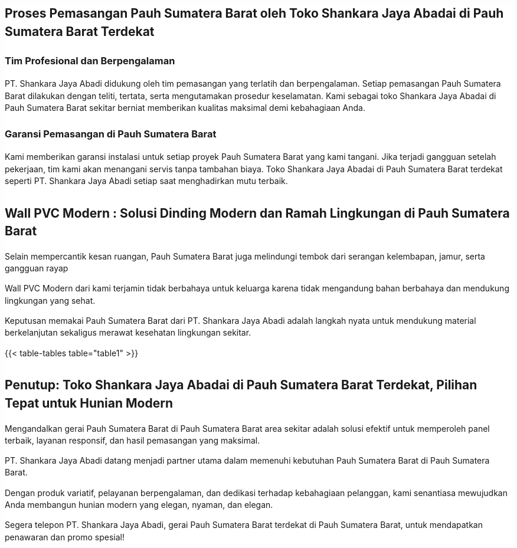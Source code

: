## Proses Pemasangan Pauh Sumatera Barat oleh Toko Shankara Jaya Abadai di Pauh Sumatera Barat Terdekat

### Tim Profesional dan Berpengalaman

PT. Shankara Jaya Abadi didukung oleh tim pemasangan yang terlatih dan berpengalaman. Setiap pemasangan Pauh Sumatera Barat dilakukan dengan teliti, tertata, serta mengutamakan prosedur keselamatan. Kami sebagai toko Shankara Jaya Abadai di Pauh Sumatera Barat sekitar berniat memberikan kualitas maksimal demi kebahagiaan Anda.

### Garansi Pemasangan di Pauh Sumatera Barat

Kami memberikan garansi instalasi untuk setiap proyek Pauh Sumatera Barat yang kami tangani. Jika terjadi gangguan setelah pekerjaan, tim kami akan menangani servis tanpa tambahan biaya. Toko Shankara Jaya Abadai di Pauh Sumatera Barat terdekat seperti PT. Shankara Jaya Abadi setiap saat menghadirkan mutu terbaik.

##  Wall PVC Modern : Solusi Dinding Modern dan Ramah Lingkungan di Pauh Sumatera Barat

Selain mempercantik kesan ruangan, Pauh Sumatera Barat juga melindungi tembok dari serangan kelembapan, jamur, serta gangguan rayap

 Wall PVC Modern  dari kami terjamin tidak berbahaya untuk keluarga karena tidak mengandung bahan berbahaya dan mendukung lingkungan yang sehat.

Keputusan memakai Pauh Sumatera Barat dari PT. Shankara Jaya Abadi adalah langkah nyata untuk mendukung material berkelanjutan sekaligus merawat kesehatan lingkungan sekitar.

{{< table-tables table="table1" >}}

## Penutup: Toko Shankara Jaya Abadai di Pauh Sumatera Barat Terdekat, Pilihan Tepat untuk Hunian Modern

Mengandalkan gerai Pauh Sumatera Barat di Pauh Sumatera Barat area sekitar adalah solusi efektif untuk memperoleh panel terbaik, layanan responsif, dan hasil pemasangan yang maksimal.

PT. Shankara Jaya Abadi datang menjadi partner utama dalam memenuhi kebutuhan Pauh Sumatera Barat di Pauh Sumatera Barat.

Dengan produk variatif, pelayanan berpengalaman, dan dedikasi terhadap kebahagiaan pelanggan, kami senantiasa mewujudkan Anda membangun hunian modern yang elegan, nyaman, dan elegan.

Segera telepon PT. Shankara Jaya Abadi, gerai Pauh Sumatera Barat terdekat di Pauh Sumatera Barat, untuk mendapatkan penawaran dan promo spesial!